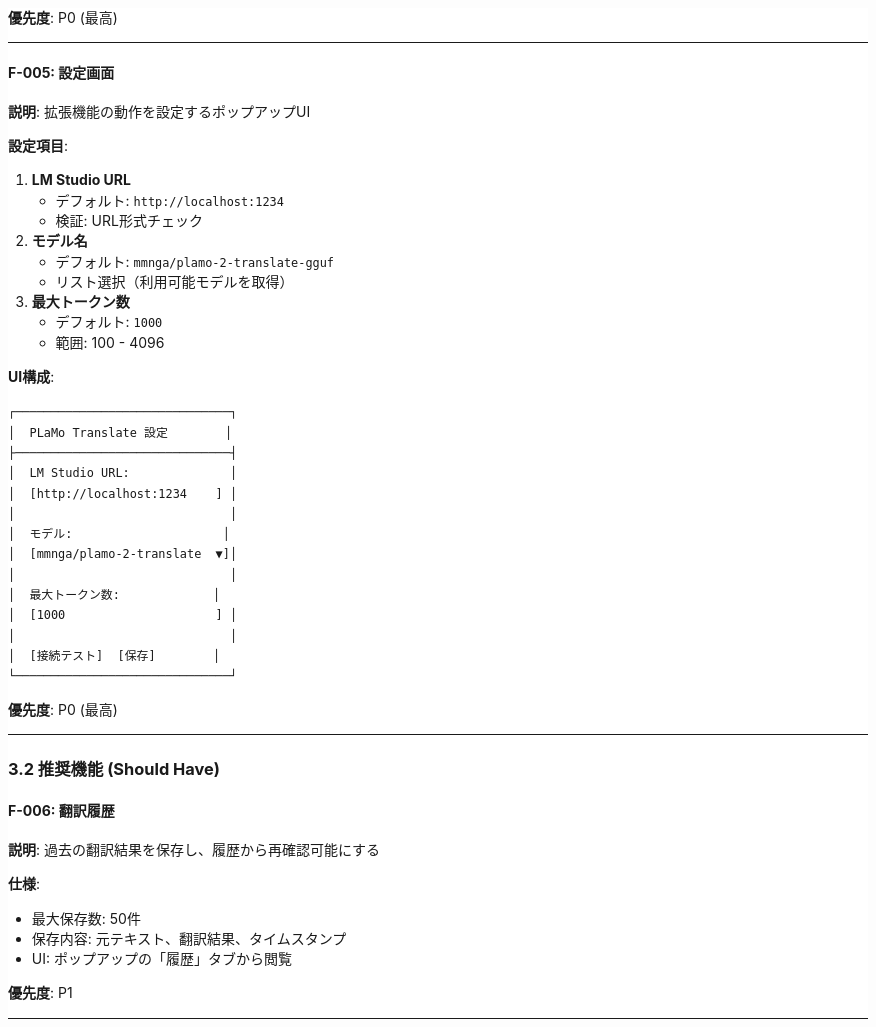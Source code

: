 **優先度**: P0 (最高)

---

#### F-005: 設定画面

**説明**: 拡張機能の動作を設定するポップアップUI

**設定項目**:
1. **LM Studio URL**
   - デフォルト: `http://localhost:1234`
   - 検証: URL形式チェック
2. **モデル名**
   - デフォルト: `mmnga/plamo-2-translate-gguf`
   - リスト選択（利用可能モデルを取得）
3. **最大トークン数**
   - デフォルト: `1000`
   - 範囲: 100 - 4096

**UI構成**:
```
┌──────────────────────────────┐
│  PLaMo Translate 設定        │
├──────────────────────────────┤
│  LM Studio URL:              │
│  [http://localhost:1234    ] │
│                              │
│  モデル:                     │
│  [mmnga/plamo-2-translate  ▼]│
│                              │
│  最大トークン数:             │
│  [1000                     ] │
│                              │
│  [接続テスト]  [保存]        │
└──────────────────────────────┘
```

**優先度**: P0 (最高)

---

### 3.2 推奨機能 (Should Have)

#### F-006: 翻訳履歴

**説明**: 過去の翻訳結果を保存し、履歴から再確認可能にする

**仕様**:
- 最大保存数: 50件
- 保存内容: 元テキスト、翻訳結果、タイムスタンプ
- UI: ポップアップの「履歴」タブから閲覧

**優先度**: P1

---
